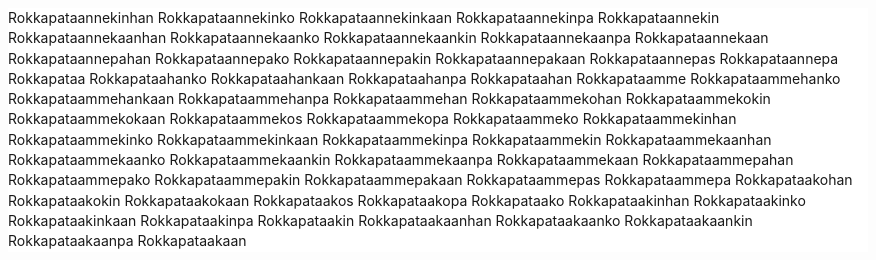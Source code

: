 Rokkapataannekinhan
Rokkapataannekinko
Rokkapataannekinkaan
Rokkapataannekinpa
Rokkapataannekin
Rokkapataannekaanhan
Rokkapataannekaanko
Rokkapataannekaankin
Rokkapataannekaanpa
Rokkapataannekaan
Rokkapataannepahan
Rokkapataannepako
Rokkapataannepakin
Rokkapataannepakaan
Rokkapataannepas
Rokkapataannepa
Rokkapataa
Rokkapataahanko
Rokkapataahankaan
Rokkapataahanpa
Rokkapataahan
Rokkapataamme
Rokkapataammehanko
Rokkapataammehankaan
Rokkapataammehanpa
Rokkapataammehan
Rokkapataammekohan
Rokkapataammekokin
Rokkapataammekokaan
Rokkapataammekos
Rokkapataammekopa
Rokkapataammeko
Rokkapataammekinhan
Rokkapataammekinko
Rokkapataammekinkaan
Rokkapataammekinpa
Rokkapataammekin
Rokkapataammekaanhan
Rokkapataammekaanko
Rokkapataammekaankin
Rokkapataammekaanpa
Rokkapataammekaan
Rokkapataammepahan
Rokkapataammepako
Rokkapataammepakin
Rokkapataammepakaan
Rokkapataammepas
Rokkapataammepa
Rokkapataakohan
Rokkapataakokin
Rokkapataakokaan
Rokkapataakos
Rokkapataakopa
Rokkapataako
Rokkapataakinhan
Rokkapataakinko
Rokkapataakinkaan
Rokkapataakinpa
Rokkapataakin
Rokkapataakaanhan
Rokkapataakaanko
Rokkapataakaankin
Rokkapataakaanpa
Rokkapataakaan